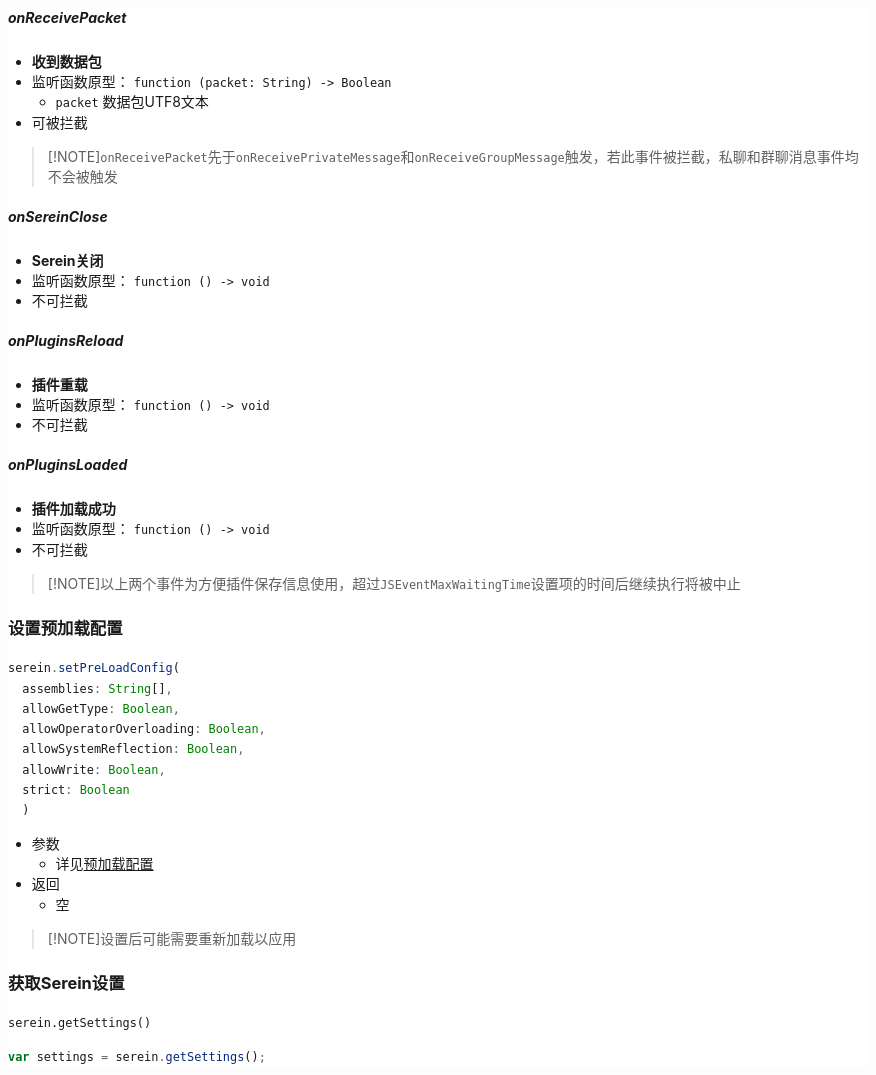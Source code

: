 ##### onReceivePacket

- **收到数据包**
- 监听函数原型： `function (packet: String) -> Boolean`
  - `packet` 数据包UTF8文本
- 可被拦截

>[!NOTE]`onReceivePacket`先于`onReceivePrivateMessage`和`onReceiveGroupMessage`触发，若此事件被拦截，私聊和群聊消息事件均不会被触发

##### onSereinClose

- **Serein关闭**
- 监听函数原型： `function () -> void`
- 不可拦截

##### onPluginsReload

- **插件重载**
- 监听函数原型： `function () -> void`
- 不可拦截

##### onPluginsLoaded

- **插件加载成功**
- 监听函数原型： `function () -> void`
- 不可拦截

>[!NOTE]以上两个事件为方便插件保存信息使用，超过`JSEventMaxWaitingTime`设置项的时间后继续执行将被中止

### 设置预加载配置

```js
serein.setPreLoadConfig(
  assemblies: String[], 
  allowGetType: Boolean, 
  allowOperatorOverloading: Boolean, 
  allowSystemReflection: Boolean, 
  allowWrite: Boolean, 
  strict: Boolean
  )
```

- 参数
  - 详见[预加载配置](Function/JSDocs/PreLoadConfig.md)
- 返回
  - 空

>[!NOTE]设置后可能需要重新加载以应用

### 获取Serein设置

`serein.getSettings()`

```js
var settings = serein.getSettings();
```
